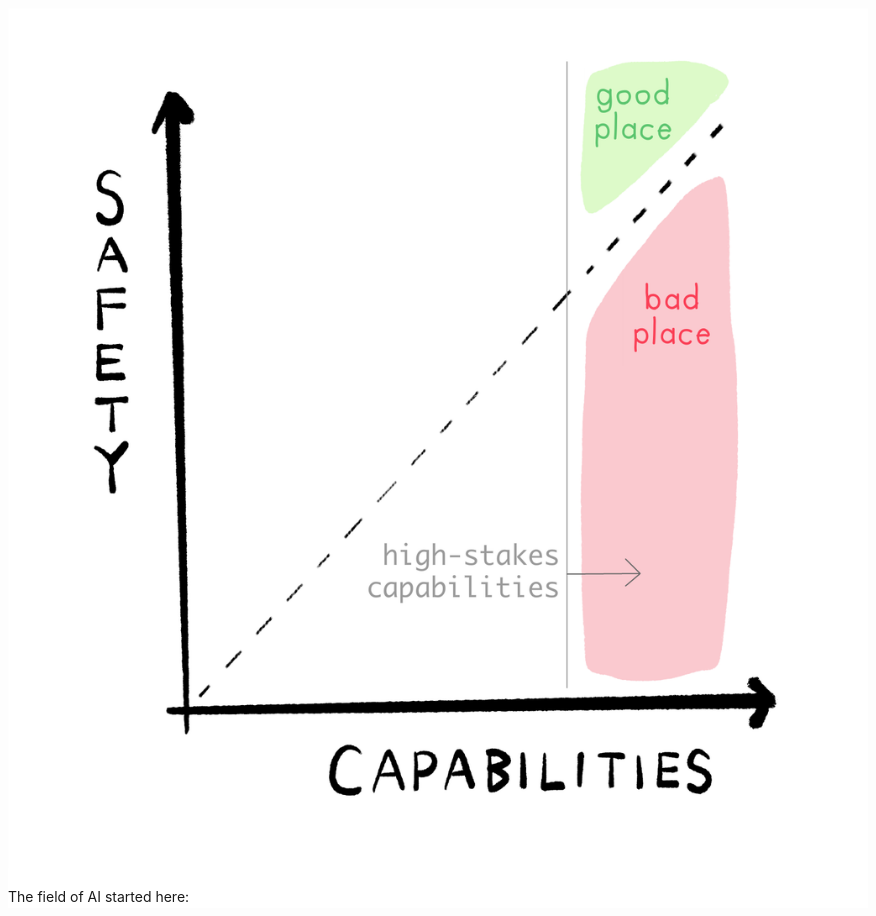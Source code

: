 ![Same graph, but highlighting "high capabilities" threshold](../media/p1/Rocket%202.png)


The field of AI started here:
